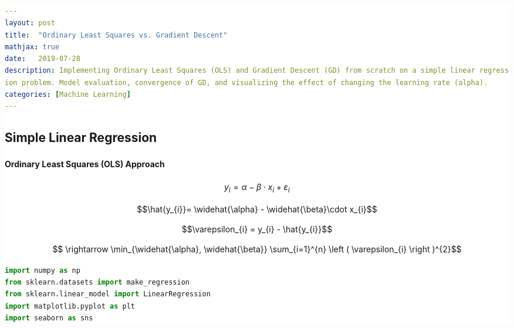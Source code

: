 ```yaml
---
layout: post
title:  "Ordinary Least Squares vs. Gradient Descent"
mathjax: true
date:   2019-07-28
description: Implementing Ordinary Least Squares (OLS) and Gradient Descent (GD) from scratch on a simple linear regression problem. Model evaluation, convergence of GD, and visualizing the effect of changing the learning rate (alpha).
categories: [Machine Learning]
---
```


<style>

.alpha_highlight {
  width:300px;
  margin: auto;
  background-color: #FFFFCC;
}

.beta_highlight {
  width:500px;
  margin: auto;
  background-color: #FFFFCC;
}


p.code {
  /* font-family:Monaco, Menlo, Consolas, Courier New, DotumChe, monospace; */
  font-family: Courier, monospace;
  font-size:17px;
}


img[alt=norm] { width: 1000px; display: block; margin: 0 auto;}

</style>

<script src="https://cdnjs.cloudflare.com/ajax/libs/mathjax/2.7.0/MathJax.js?config=TeX-AMS-MML_HTMLorMML" type="text/javascript"></script>

## Simple Linear Regression 

#### Ordinary Least Squares (OLS) Approach 

 
$$y_{i} = \alpha - \beta \cdot x_{i} + \varepsilon_{i}$$ 

$$\hat{y_{i}}= \widehat{\alpha} - \widehat{\beta}\cdot x_{i}$$ 

$$\varepsilon_{i} = y_{i} - \hat{y_{i}}$$ 

$$ \rightarrow \min_{\widehat{\alpha}, \widehat{\beta}} \sum_{i=1}^{n} \left ( \varepsilon_{i} \right )^{2}$$ 


```python
import numpy as np
from sklearn.datasets import make_regression
from sklearn.linear_model import LinearRegression
import matplotlib.pyplot as plt
import seaborn as sns
```
